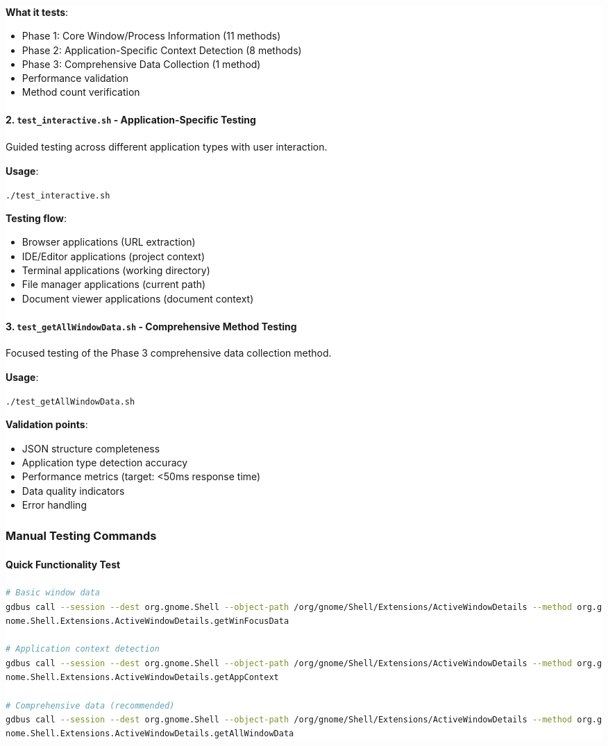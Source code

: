 **What it tests**:
- Phase 1: Core Window/Process Information (11 methods)
- Phase 2: Application-Specific Context Detection (8 methods)
- Phase 3: Comprehensive Data Collection (1 method)
- Performance validation
- Method count verification

#### 2. `test_interactive.sh` - Application-Specific Testing
Guided testing across different application types with user interaction.

**Usage**:
```bash
./test_interactive.sh
```

**Testing flow**:
- Browser applications (URL extraction)
- IDE/Editor applications (project context)
- Terminal applications (working directory)
- File manager applications (current path)
- Document viewer applications (document context)

#### 3. `test_getAllWindowData.sh` - Comprehensive Method Testing
Focused testing of the Phase 3 comprehensive data collection method.

**Usage**:
```bash
./test_getAllWindowData.sh
```

**Validation points**:
- JSON structure completeness
- Application type detection accuracy
- Performance metrics (target: <50ms response time)
- Data quality indicators
- Error handling

### Manual Testing Commands

#### Quick Functionality Test
```bash
# Basic window data
gdbus call --session --dest org.gnome.Shell --object-path /org/gnome/Shell/Extensions/ActiveWindowDetails --method org.gnome.Shell.Extensions.ActiveWindowDetails.getWinFocusData

# Application context detection
gdbus call --session --dest org.gnome.Shell --object-path /org/gnome/Shell/Extensions/ActiveWindowDetails --method org.gnome.Shell.Extensions.ActiveWindowDetails.getAppContext

# Comprehensive data (recommended)
gdbus call --session --dest org.gnome.Shell --object-path /org/gnome/Shell/Extensions/ActiveWindowDetails --method org.gnome.Shell.Extensions.ActiveWindowDetails.getAllWindowData
```
